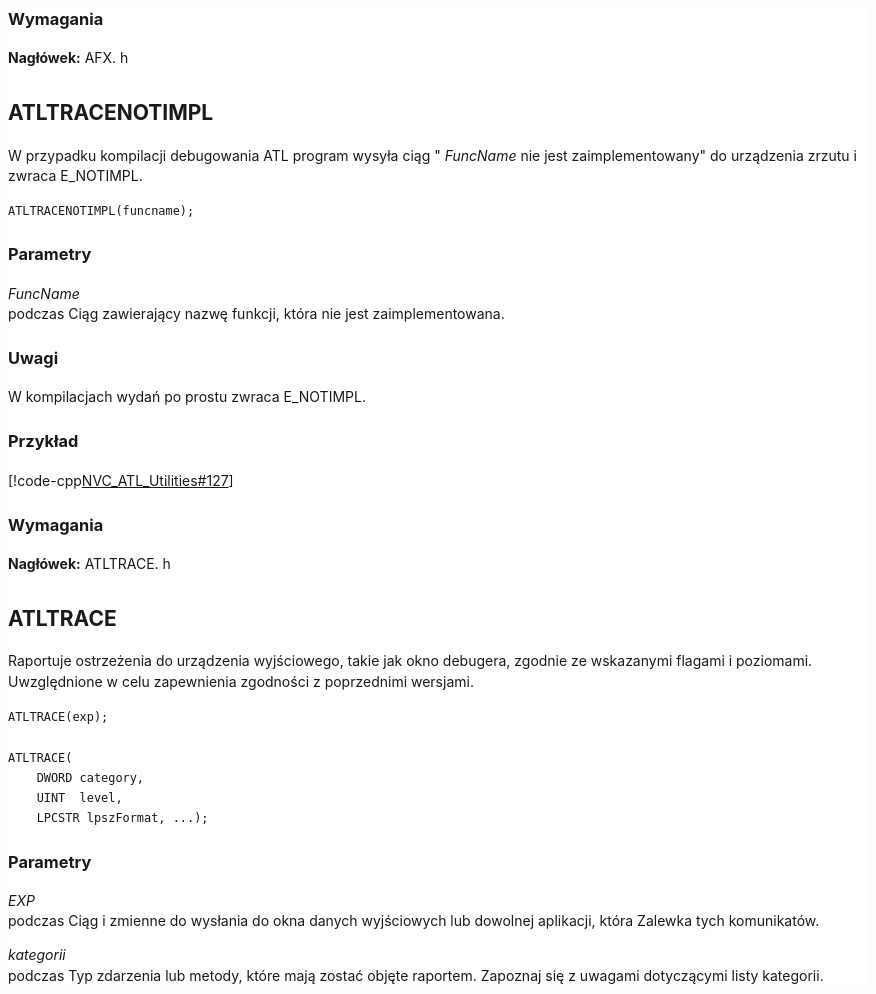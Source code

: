 ### <a name="requirements"></a>Wymagania

**Nagłówek:** AFX. h

## <a name="atltracenotimpl"></a><a name="atltracenotimpl"></a> ATLTRACENOTIMPL

W przypadku kompilacji debugowania ATL program wysyła ciąg " *FuncName* nie jest zaimplementowany" do urządzenia zrzutu i zwraca E_NOTIMPL.

```
ATLTRACENOTIMPL(funcname);
```

### <a name="parameters"></a>Parametry

*FuncName*<br/>
podczas Ciąg zawierający nazwę funkcji, która nie jest zaimplementowana.

### <a name="remarks"></a>Uwagi

W kompilacjach wydań po prostu zwraca E_NOTIMPL.

### <a name="example"></a>Przykład

[!code-cpp[NVC_ATL_Utilities#127](../../atl/codesnippet/cpp/debugging-and-error-reporting-macros_2.cpp)]

### <a name="requirements"></a>Wymagania

**Nagłówek:** ATLTRACE. h

## <a name="atltrace"></a><a name="atltrace"></a> ATLTRACE

Raportuje ostrzeżenia do urządzenia wyjściowego, takie jak okno debugera, zgodnie ze wskazanymi flagami i poziomami. Uwzględnione w celu zapewnienia zgodności z poprzednimi wersjami.

```
ATLTRACE(exp);

ATLTRACE(
    DWORD category,
    UINT  level,
    LPCSTR lpszFormat, ...);
```

### <a name="parameters"></a>Parametry

*EXP*<br/>
podczas Ciąg i zmienne do wysłania do okna danych wyjściowych lub dowolnej aplikacji, która Zalewka tych komunikatów.

*kategorii*<br/>
podczas Typ zdarzenia lub metody, które mają zostać objęte raportem. Zapoznaj się z uwagami dotyczącymi listy kategorii.
